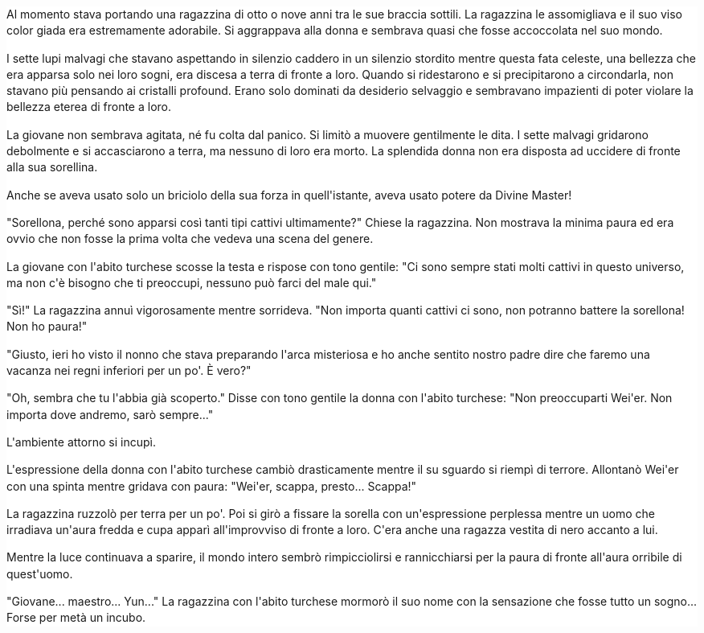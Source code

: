 
Al momento stava portando una ragazzina di otto o nove anni tra le sue braccia sottili. La ragazzina le assomigliava e il suo viso color giada era estremamente adorabile. Si aggrappava alla donna e sembrava quasi che fosse accoccolata nel suo mondo.


I sette lupi malvagi che stavano aspettando in silenzio caddero in un silenzio stordito mentre questa fata celeste, una bellezza che era apparsa solo nei loro sogni, era discesa a terra di fronte a loro. Quando si ridestarono e si precipitarono a circondarla, non stavano più pensando ai cristalli profound. Erano solo dominati da desiderio selvaggio e sembravano impazienti di poter violare la bellezza eterea di fronte a loro.


La giovane non sembrava agitata, né fu colta dal panico. Si limitò a muovere gentilmente le dita. I sette malvagi gridarono debolmente e si accasciarono a terra, ma nessuno di loro era morto. La splendida donna non era disposta ad uccidere di fronte alla sua sorellina.


Anche se aveva usato solo un briciolo della sua forza in quell'istante, aveva usato potere da Divine Master!


"Sorellona, perché sono apparsi così tanti tipi cattivi ultimamente?" Chiese la ragazzina. Non mostrava la minima paura ed era ovvio che non fosse la prima volta che vedeva una scena del genere.


La giovane con l'abito turchese scosse la testa e rispose con tono gentile: "Ci sono sempre stati molti cattivi in questo universo, ma non c'è bisogno che ti preoccupi, nessuno può farci del male qui."


"Sì!" La ragazzina annuì vigorosamente mentre sorrideva. "Non importa quanti cattivi ci sono, non potranno battere la sorellona! Non ho paura!"


"Giusto, ieri ho visto il nonno che stava preparando l'arca misteriosa e ho anche sentito nostro padre dire che faremo una vacanza nei regni inferiori per un po'. È vero?"


"Oh, sembra che tu l'abbia già scoperto." Disse con tono gentile la donna con l'abito turchese: "Non preoccuparti Wei'er. Non importa dove andremo, sarò sempre..."


L'ambiente attorno si incupì.


L'espressione della donna con l'abito turchese cambiò drasticamente mentre il su sguardo si riempì di terrore. Allontanò Wei'er con una spinta mentre gridava con paura: "Wei'er, scappa, presto... Scappa!"


La ragazzina ruzzolò per terra per un po'. Poi si girò a fissare la sorella con un'espressione perplessa mentre un uomo che irradiava un'aura fredda e cupa apparì all'improvviso di fronte a loro. C'era anche una ragazza vestita di nero accanto a lui.


Mentre la luce continuava a sparire, il mondo intero sembrò rimpicciolirsi e rannicchiarsi per la paura di fronte all'aura orribile di quest'uomo.


"Giovane... maestro... Yun..." La ragazzina con l'abito turchese mormorò il suo nome con la sensazione che fosse tutto un sogno... Forse per metà un incubo.

